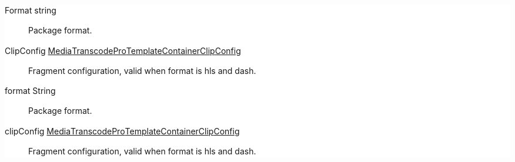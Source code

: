<div>
<pulumi-choosable type="language" values="go">
<dl class="resources-properties"><dt class="property-required"
            title="Required">
        <span id="format_go">
<a data-swiftype-name="resource-property" data-swiftype-type="text" href="#format_go" style="color: inherit; text-decoration: inherit;">Format</a>
</span>
        <span class="property-indicator"></span>
        <span class="property-type">string</span>
    </dt>
    <dd><p>Package format.</p>
</dd><dt class="property-optional"
            title="Optional">
        <span id="clipconfig_go">
<a data-swiftype-name="resource-property" data-swiftype-type="text" href="#clipconfig_go" style="color: inherit; text-decoration: inherit;">Clip<wbr>Config</a>
</span>
        <span class="property-indicator"></span>
        <span class="property-type"><a href="#mediatranscodeprotemplatecontainerclipconfig">Media<wbr>Transcode<wbr>Pro<wbr>Template<wbr>Container<wbr>Clip<wbr>Config</a></span>
    </dt>
    <dd><p>Fragment configuration, valid when format is hls and dash.</p>
</dd></dl>
</pulumi-choosable>
</div>

<div>
<pulumi-choosable type="language" values="java">
<dl class="resources-properties"><dt class="property-required"
            title="Required">
        <span id="format_java">
<a data-swiftype-name="resource-property" data-swiftype-type="text" href="#format_java" style="color: inherit; text-decoration: inherit;">format</a>
</span>
        <span class="property-indicator"></span>
        <span class="property-type">String</span>
    </dt>
    <dd><p>Package format.</p>
</dd><dt class="property-optional"
            title="Optional">
        <span id="clipconfig_java">
<a data-swiftype-name="resource-property" data-swiftype-type="text" href="#clipconfig_java" style="color: inherit; text-decoration: inherit;">clip<wbr>Config</a>
</span>
        <span class="property-indicator"></span>
        <span class="property-type"><a href="#mediatranscodeprotemplatecontainerclipconfig">Media<wbr>Transcode<wbr>Pro<wbr>Template<wbr>Container<wbr>Clip<wbr>Config</a></span>
    </dt>
    <dd><p>Fragment configuration, valid when format is hls and dash.</p>
</dd></dl>
</pulumi-choosable>
</div>
